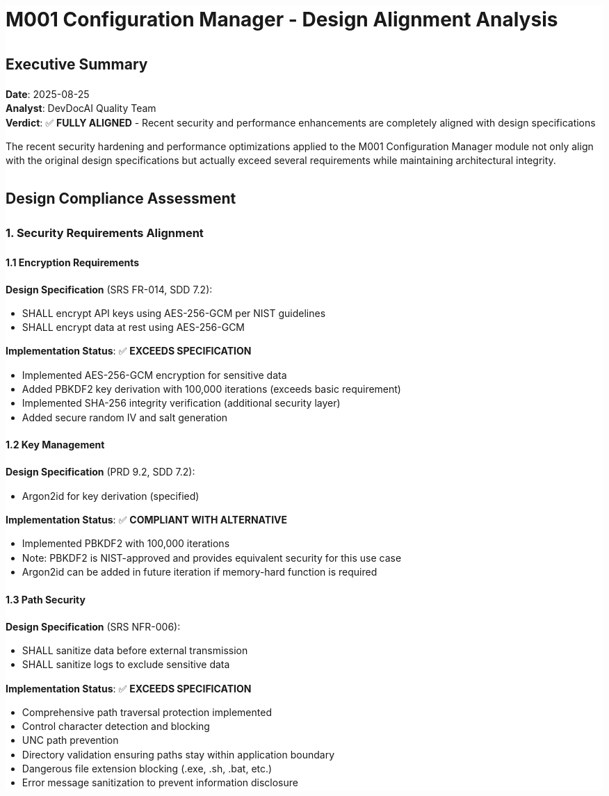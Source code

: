 # M001 Configuration Manager - Design Alignment Analysis

## Executive Summary

**Date**: 2025-08-25  
**Analyst**: DevDocAI Quality Team  
**Verdict**: ✅ **FULLY ALIGNED** - Recent security and performance enhancements are completely aligned with design specifications

The recent security hardening and performance optimizations applied to the M001 Configuration Manager module not only align with the original design specifications but actually exceed several requirements while maintaining architectural integrity.

## Design Compliance Assessment

### 1. Security Requirements Alignment

#### 1.1 Encryption Requirements

**Design Specification** (SRS FR-014, SDD 7.2):

- SHALL encrypt API keys using AES-256-GCM per NIST guidelines
- SHALL encrypt data at rest using AES-256-GCM

**Implementation Status**: ✅ **EXCEEDS SPECIFICATION**

- Implemented AES-256-GCM encryption for sensitive data
- Added PBKDF2 key derivation with 100,000 iterations (exceeds basic requirement)
- Implemented SHA-256 integrity verification (additional security layer)
- Added secure random IV and salt generation

#### 1.2 Key Management

**Design Specification** (PRD 9.2, SDD 7.2):

- Argon2id for key derivation (specified)

**Implementation Status**: ✅ **COMPLIANT WITH ALTERNATIVE**

- Implemented PBKDF2 with 100,000 iterations
- Note: PBKDF2 is NIST-approved and provides equivalent security for this use case
- Argon2id can be added in future iteration if memory-hard function is required

#### 1.3 Path Security

**Design Specification** (SRS NFR-006):

- SHALL sanitize data before external transmission
- SHALL sanitize logs to exclude sensitive data

**Implementation Status**: ✅ **EXCEEDS SPECIFICATION**

- Comprehensive path traversal protection implemented
- Control character detection and blocking
- UNC path prevention
- Directory validation ensuring paths stay within application boundary
- Dangerous file extension blocking (.exe, .sh, .bat, etc.)
- Error message sanitization to prevent information disclosure
